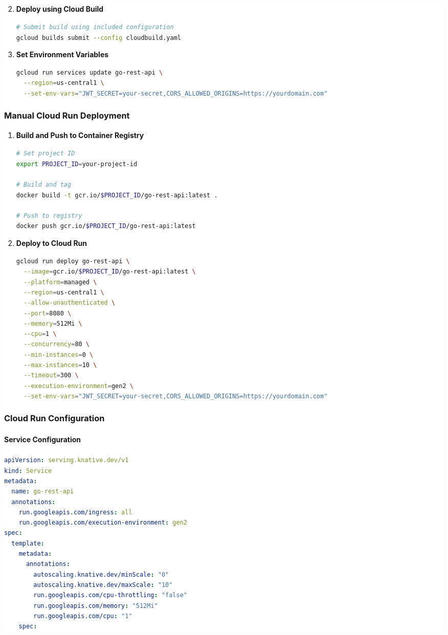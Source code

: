 2. **Deploy using Cloud Build**
   ```bash
   # Submit build using included configuration
   gcloud builds submit --config cloudbuild.yaml
   ```

3. **Set Environment Variables**
   ```bash
   gcloud run services update go-rest-api \
     --region=us-central1 \
     --set-env-vars="JWT_SECRET=your-secret,CORS_ALLOWED_ORIGINS=https://yourdomain.com"
   ```

### Manual Cloud Run Deployment

1. **Build and Push to Container Registry**
   ```bash
   # Set project ID
   export PROJECT_ID=your-project-id
   
   # Build and tag
   docker build -t gcr.io/$PROJECT_ID/go-rest-api:latest .
   
   # Push to registry
   docker push gcr.io/$PROJECT_ID/go-rest-api:latest
   ```

2. **Deploy to Cloud Run**
   ```bash
   gcloud run deploy go-rest-api \
     --image=gcr.io/$PROJECT_ID/go-rest-api:latest \
     --platform=managed \
     --region=us-central1 \
     --allow-unauthenticated \
     --port=8080 \
     --memory=512Mi \
     --cpu=1 \
     --concurrency=80 \
     --min-instances=0 \
     --max-instances=10 \
     --timeout=300 \
     --execution-environment=gen2 \
     --set-env-vars="JWT_SECRET=your-secret,CORS_ALLOWED_ORIGINS=https://yourdomain.com"
   ```

### Cloud Run Configuration

#### Service Configuration

```yaml
apiVersion: serving.knative.dev/v1
kind: Service
metadata:
  name: go-rest-api
  annotations:
    run.googleapis.com/ingress: all
    run.googleapis.com/execution-environment: gen2
spec:
  template:
    metadata:
      annotations:
        autoscaling.knative.dev/minScale: "0"
        autoscaling.knative.dev/maxScale: "10"
        run.googleapis.com/cpu-throttling: "false"
        run.googleapis.com/memory: "512Mi"
        run.googleapis.com/cpu: "1"
    spec:
```